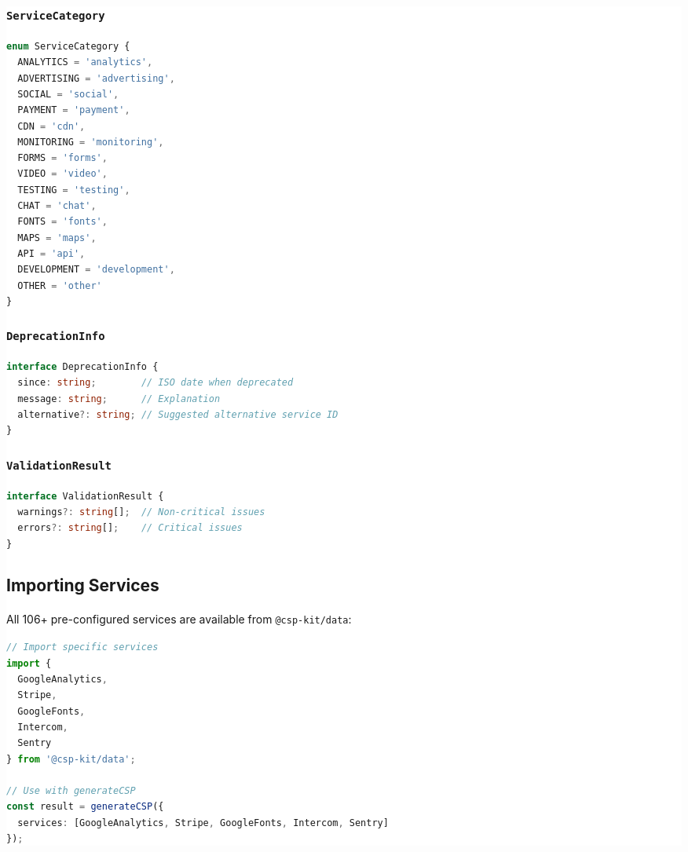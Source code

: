 ### `ServiceCategory`

```typescript
enum ServiceCategory {
  ANALYTICS = 'analytics',
  ADVERTISING = 'advertising',
  SOCIAL = 'social',
  PAYMENT = 'payment',
  CDN = 'cdn',
  MONITORING = 'monitoring',
  FORMS = 'forms',
  VIDEO = 'video',
  TESTING = 'testing',
  CHAT = 'chat',
  FONTS = 'fonts',
  MAPS = 'maps',
  API = 'api',
  DEVELOPMENT = 'development',
  OTHER = 'other'
}
```

### `DeprecationInfo`

```typescript
interface DeprecationInfo {
  since: string;        // ISO date when deprecated
  message: string;      // Explanation
  alternative?: string; // Suggested alternative service ID
}
```

### `ValidationResult`

```typescript
interface ValidationResult {
  warnings?: string[];  // Non-critical issues
  errors?: string[];    // Critical issues
}
```

## Importing Services

All 106+ pre-configured services are available from `@csp-kit/data`:

```typescript
// Import specific services
import { 
  GoogleAnalytics,
  Stripe,
  GoogleFonts,
  Intercom,
  Sentry
} from '@csp-kit/data';

// Use with generateCSP
const result = generateCSP({
  services: [GoogleAnalytics, Stripe, GoogleFonts, Intercom, Sentry]
});
```
